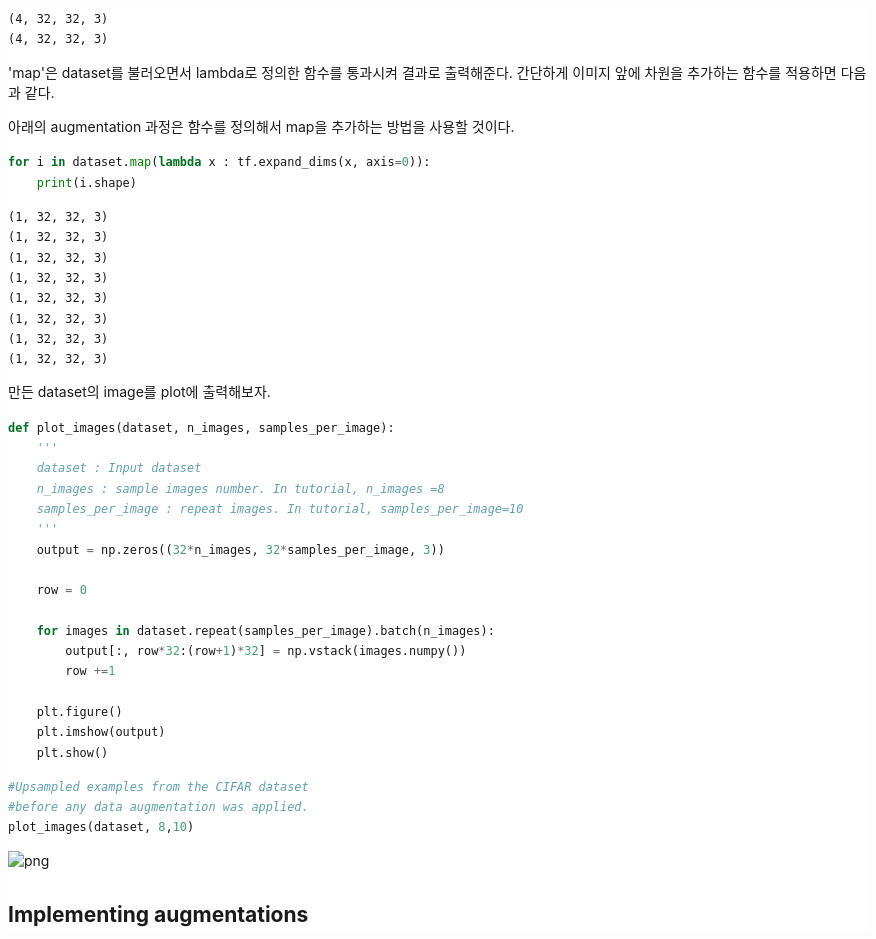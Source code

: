     (4, 32, 32, 3)
    (4, 32, 32, 3)
    

'map'은 dataset를 불러오면서 lambda로 정의한 함수를 통과시켜 결과로 출력해준다. 간단하게 이미지 앞에 차원을 추가하는 함수를 적용하면 다음과 같다.

아래의 augmentation 과정은 함수를 정의해서 map을 추가하는 방법을 사용할 것이다.


```python
for i in dataset.map(lambda x : tf.expand_dims(x, axis=0)):
    print(i.shape)
```

    (1, 32, 32, 3)
    (1, 32, 32, 3)
    (1, 32, 32, 3)
    (1, 32, 32, 3)
    (1, 32, 32, 3)
    (1, 32, 32, 3)
    (1, 32, 32, 3)
    (1, 32, 32, 3)
    

만든 dataset의 image를 plot에 출력해보자.


```python
def plot_images(dataset, n_images, samples_per_image):
    '''
    dataset : Input dataset
    n_images : sample images number. In tutorial, n_images =8
    samples_per_image : repeat images. In tutorial, samples_per_image=10
    '''
    output = np.zeros((32*n_images, 32*samples_per_image, 3))
    
    row = 0
    
    for images in dataset.repeat(samples_per_image).batch(n_images):
        output[:, row*32:(row+1)*32] = np.vstack(images.numpy())
        row +=1
        
    plt.figure()
    plt.imshow(output)
    plt.show()
```


```python
#Upsampled examples from the CIFAR dataset
#before any data augmentation was applied.
plot_images(dataset, 8,10)
```


![png](output_23_0.png)


## Implementing augmentations
